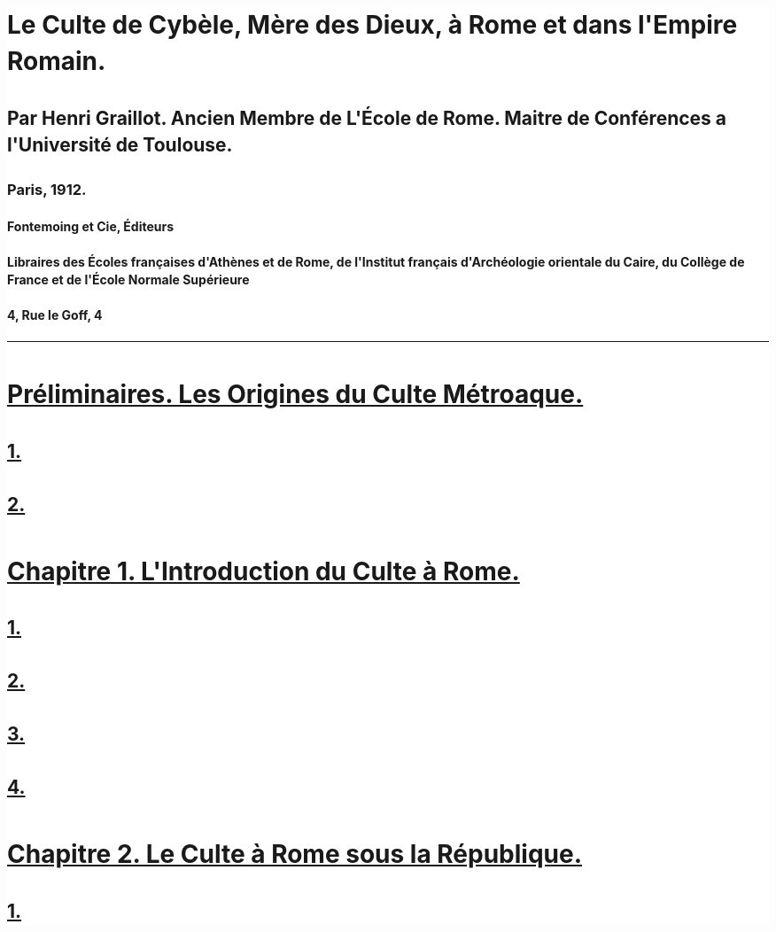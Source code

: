 # Le Culte de Cybèle, Mère des Dieux, à Rome et dans l'Empire Romain.

## Par Henri Graillot. Ancien Membre de L'École de Rome. Maitre de Conférences a l'Université de Toulouse.

### Paris, 1912.

#### Fontemoing et Cie, Éditeurs

#### Libraires des Écoles françaises d'Athènes et de Rome, de l'Institut français d'Archéologie orientale du Caire, du Collège de France et de l'École Normale Supérieure

#### 4, Rue le Goff, 4

---

# [Préliminaires. Les Origines du Culte Métroaque.](#préliminaires)

## [1\.](#1-6)

## [2\.](#2-6)

# [Chapitre 1. L'Introduction du Culte à Rome.](#chapitre-1)

## [1\.](#1-7)

## [2\.](#2-7)

## [3\.](#3-7)

## [4\.](#4-7)

# [Chapitre 2. Le Culte à Rome sous la République.](#chapitre-2)

## [1\.](#1-8)
